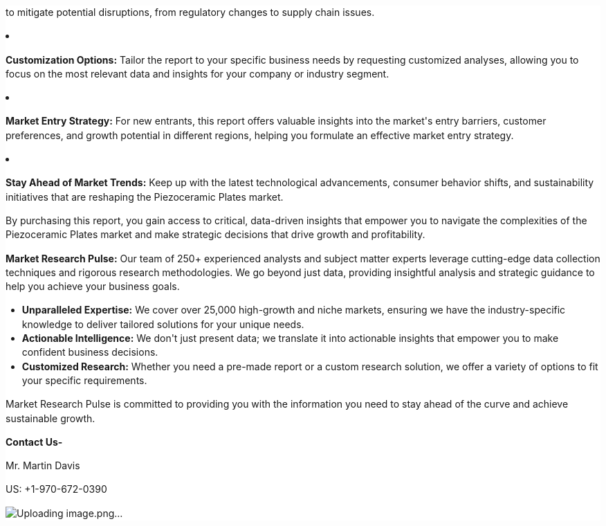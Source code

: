 to mitigate potential disruptions, from regulatory changes to supply chain issues.</p></li><li><p><strong>Customization Options:</strong> Tailor the report to your specific business needs by requesting customized analyses, allowing you to focus on the most relevant data and insights for your company or industry segment.</p></li><li><p><strong>Market Entry Strategy:</strong> For new entrants, this report offers valuable insights into the market's entry barriers, customer preferences, and growth potential in different regions, helping you formulate an effective market entry strategy.</p></li><li><p><strong>Stay Ahead of Market Trends:</strong> Keep up with the latest technological advancements, consumer behavior shifts, and sustainability initiatives that are reshaping the Piezoceramic Plates market.</p></li></ol><p>By purchasing this report, you gain access to critical, data-driven insights that empower you to navigate the complexities of the Piezoceramic Plates market and make strategic decisions that drive growth and profitability.</p><p><strong>Market Research Pulse:</strong>&nbsp;Our team of 250+ experienced analysts and subject matter experts leverage cutting-edge data collection techniques and rigorous research methodologies. We go beyond just data, providing insightful analysis and strategic guidance to help you achieve your business goals.</p><ul><li><strong>Unparalleled Expertise:</strong>&nbsp;We cover over 25,000 high-growth and niche markets, ensuring we have the industry-specific knowledge to deliver tailored solutions for your unique needs.</li><li><strong>Actionable Intelligence:</strong>&nbsp;We don't just present data; we translate it into actionable insights that empower you to make confident business decisions.</li><li><strong>Customized Research:</strong>&nbsp;Whether you need a pre-made report or a custom research solution, we offer a variety of options to fit your specific requirements.</li></ul><p>Market Research Pulse is committed to providing you with the information you need to stay ahead of the curve and achieve sustainable growth.</p><p><strong>Contact Us-</strong></p><p>Mr. Martin Davis</p><p>US: +1-970-672-0390</p>
![Uploading image.png…]()
